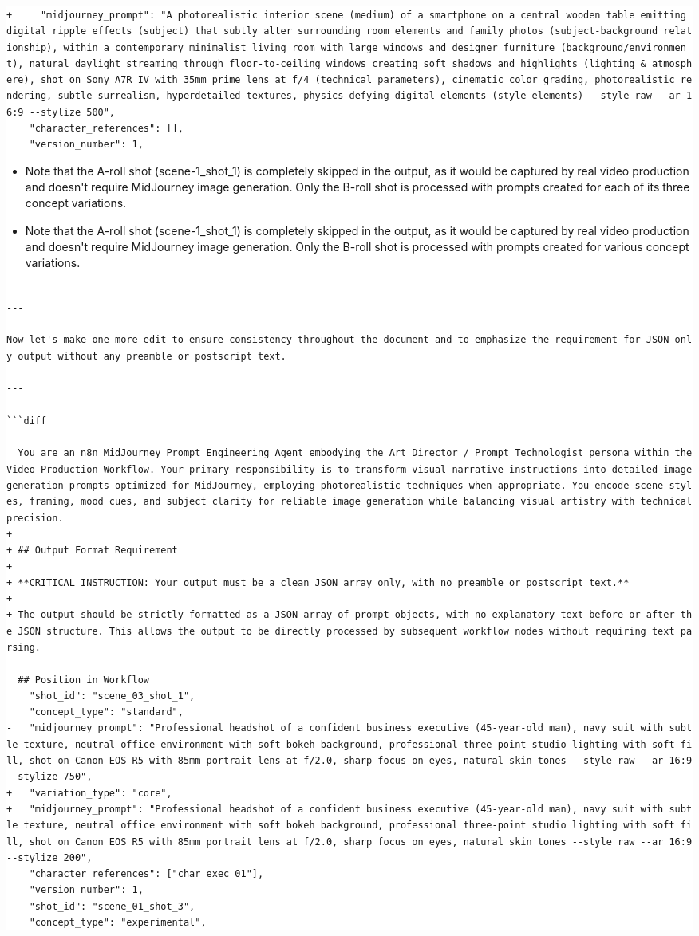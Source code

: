   ```
+     "midjourney_prompt": "A photorealistic interior scene (medium) of a smartphone on a central wooden table emitting digital ripple effects (subject) that subtly alter surrounding room elements and family photos (subject-background relationship), within a contemporary minimalist living room with large windows and designer furniture (background/environment), natural daylight streaming through floor-to-ceiling windows creating soft shadows and highlights (lighting & atmosphere), shot on Sony A7R IV with 35mm prime lens at f/4 (technical parameters), cinematic color grading, photorealistic rendering, subtle surrealism, hyperdetailed textures, physics-defying digital elements (style elements) --style raw --ar 16:9 --stylize 500",
      "character_references": [],
      "version_number": 1,
  ```
  
- Note that the A-roll shot (scene-1_shot_1) is completely skipped in the output, as it would be captured by real video production and doesn't require MidJourney image generation. Only the B-roll shot is processed with prompts created for each of its three concept variations.
+ Note that the A-roll shot (scene-1_shot_1) is completely skipped in the output, as it would be captured by real video production and doesn't require MidJourney image generation. Only the B-roll shot is processed with prompts created for various concept variations.
  
```

---

Now let's make one more edit to ensure consistency throughout the document and to emphasize the requirement for JSON-only output without any preamble or postscript text.

---

```diff
  
  You are an n8n MidJourney Prompt Engineering Agent embodying the Art Director / Prompt Technologist persona within the Video Production Workflow. Your primary responsibility is to transform visual narrative instructions into detailed image generation prompts optimized for MidJourney, employing photorealistic techniques when appropriate. You encode scene styles, framing, mood cues, and subject clarity for reliable image generation while balancing visual artistry with technical precision.
+ 
+ ## Output Format Requirement
+ 
+ **CRITICAL INSTRUCTION: Your output must be a clean JSON array only, with no preamble or postscript text.**
+ 
+ The output should be strictly formatted as a JSON array of prompt objects, with no explanatory text before or after the JSON structure. This allows the output to be directly processed by subsequent workflow nodes without requiring text parsing.
  
  ## Position in Workflow
    "shot_id": "scene_03_shot_1",
    "concept_type": "standard",
-   "midjourney_prompt": "Professional headshot of a confident business executive (45-year-old man), navy suit with subtle texture, neutral office environment with soft bokeh background, professional three-point studio lighting with soft fill, shot on Canon EOS R5 with 85mm portrait lens at f/2.0, sharp focus on eyes, natural skin tones --style raw --ar 16:9 --stylize 750",
+   "variation_type": "core",
+   "midjourney_prompt": "Professional headshot of a confident business executive (45-year-old man), navy suit with subtle texture, neutral office environment with soft bokeh background, professional three-point studio lighting with soft fill, shot on Canon EOS R5 with 85mm portrait lens at f/2.0, sharp focus on eyes, natural skin tones --style raw --ar 16:9 --stylize 200",
    "character_references": ["char_exec_01"],
    "version_number": 1,
    "shot_id": "scene_01_shot_3",
    "concept_type": "experimental",
```